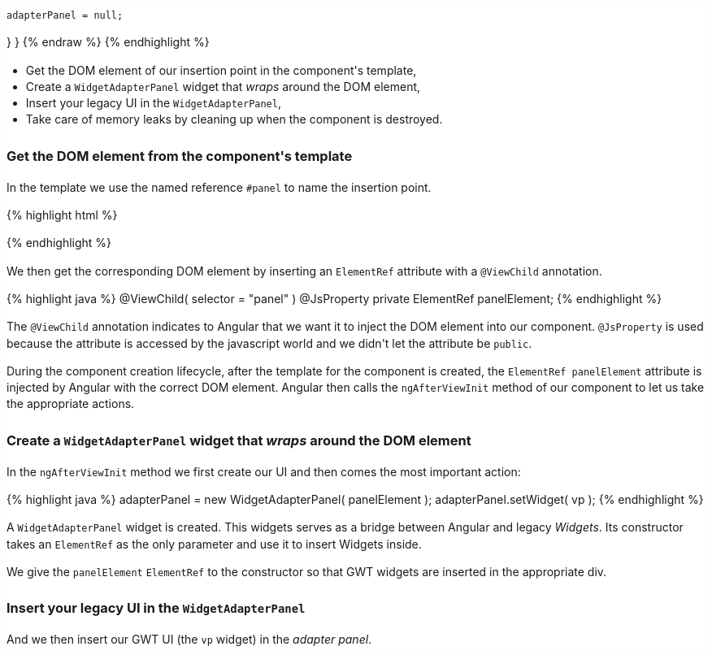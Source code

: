     adapterPanel = null;
  }
}
{% endraw %}
{% endhighlight %}

- Get the DOM element of our insertion point in the component's template,
- Create a `WidgetAdapterPanel` widget that _wraps_ around the DOM element,
- Insert your legacy UI in the `WidgetAdapterPanel`,
- Take care of memory leaks by cleaning up when the component is destroyed.

### Get the DOM element from the component's template

In the template we use the named reference `#panel` to name the insertion point.

{% highlight html %}
<div #panel></div>
{% endhighlight %}

We then get the corresponding DOM element by inserting an `ElementRef` attribute with a `@ViewChild` annotation.

{% highlight java %}
@ViewChild( selector = "panel" )
@JsProperty
private ElementRef panelElement;
{% endhighlight %}

The `@ViewChild` annotation indicates to Angular that we want it to inject the DOM element into our component. `@JsProperty` is used because the attribute is accessed by the javascript world and we didn't let the attribute be `public`.

During the component creation lifecycle, after the template for the component is created, the `ElementRef panelElement` attribute is injected by Angular with the correct DOM element. Angular then calls the `ngAfterViewInit` method of our component to let us take the appropriate actions.

### Create a `WidgetAdapterPanel` widget that _wraps_ around the DOM element

In the `ngAfterViewInit` method we first create our UI and then comes the most important action:

{% highlight java %}
adapterPanel = new WidgetAdapterPanel( panelElement );
adapterPanel.setWidget( vp );
{% endhighlight %}

A `WidgetAdapterPanel` widget is created. This widgets serves as a bridge between Angular and legacy _Widgets_. Its constructor takes an `ElementRef` as the only parameter and use it to insert Widgets inside.

We give the `panelElement` `ElementRef` to the constructor so that GWT widgets are inserted in the appropriate div.

### Insert your legacy UI in the `WidgetAdapterPanel`

And we then insert our GWT UI (the `vp` widget) in the _adapter panel_.
